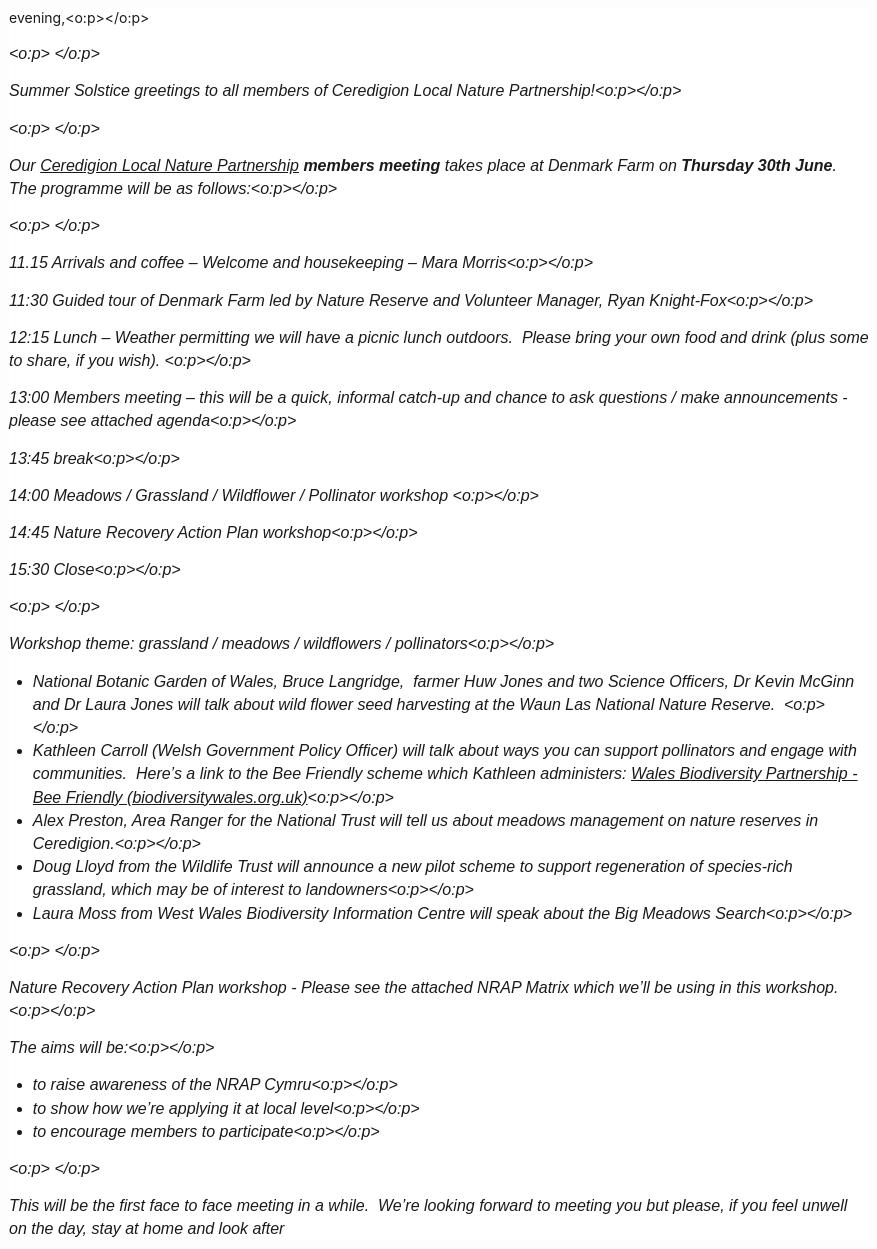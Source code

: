 evening,<o:p></o:p></span></i></p><p class=MsoNormal><i><span style='font-size:12.0pt;font-family:"Arial",sans-serif'><o:p>&nbsp;</o:p></span></i></p><p class=MsoNormal><i><span style='font-size:12.0pt;font-family:"Arial",sans-serif'>Summer Solstice greetings to all members of Ceredigion Local Nature Partnership!<o:p></o:p></span></i></p><p class=MsoNormal><i><span style='font-size:12.0pt;font-family:"Arial",sans-serif'><o:p>&nbsp;</o:p></span></i></p><p class=MsoNormal><i><span style='font-size:12.0pt;font-family:"Arial",sans-serif'>Our <u>Ceredigion Local Nature Partnership</u> <b>members meeting</b> takes place at Denmark Farm on <b>Thursday 30th June</b>.  The programme will be as follows:<o:p></o:p></span></i></p><p class=MsoNormal><i><span style='font-size:12.0pt;font-family:"Arial",sans-serif'><o:p>&nbsp;</o:p></span></i></p><p class=MsoNormal><i><span style='font-size:12.0pt;font-family:"Arial",sans-serif'>11.15 Arrivals and coffee – Welcome and housekeeping – Mara Morris<o:p></o:p></span></i></p><p class=MsoNormal><i><span style='font-size:12.0pt;font-family:"Arial",sans-serif'>11:30 Guided tour of Denmark Farm led by Nature Reserve and Volunteer Manager, Ryan Knight-Fox<o:p></o:p></span></i></p><p class=MsoNormal><i><span style='font-size:12.0pt;font-family:"Arial",sans-serif'>12:15 Lunch – Weather permitting we will have a picnic lunch outdoors.  Please bring your own food and drink (plus some to share, if you wish). <o:p></o:p></span></i></p><p class=MsoNormal><i><span style='font-size:12.0pt;font-family:"Arial",sans-serif'>13:00 Members meeting – this will be a quick, informal catch-up and chance to ask questions / make announcements - please see attached agenda<o:p></o:p></span></i></p><p class=MsoNormal><i><span style='font-size:12.0pt;font-family:"Arial",sans-serif'>13:45 break<o:p></o:p></span></i></p><p class=MsoNormal><i><span style='font-size:12.0pt;font-family:"Arial",sans-serif'>14:00 Meadows / Grassland / Wildflower / Pollinator workshop <o:p></o:p></span></i></p><p class=MsoNormal><i><span style='font-size:12.0pt;font-family:"Arial",sans-serif'>14:45 Nature Recovery Action Plan workshop<o:p></o:p></span></i></p><p class=MsoNormal><i><span style='font-size:12.0pt;font-family:"Arial",sans-serif'>15:30 Close<o:p></o:p></span></i></p><p class=MsoNormal><i><span style='font-size:12.0pt;font-family:"Arial",sans-serif'><o:p>&nbsp;</o:p></span></i></p><p class=MsoNormal><i><span style='font-size:12.0pt;font-family:"Arial",sans-serif'>Workshop theme: grassland / meadows / wildflowers / pollinators<o:p></o:p></span></i></p><ul style='margin-top:0cm' type=disc><li class=MsoListParagraph style='margin-left:0cm;mso-list:l6 level1 lfo3'><i><span style='font-size:12.0pt;font-family:"Arial",sans-serif'>National Botanic Garden of Wales, Bruce Langridge,  farmer Huw Jones and two Science Officers, Dr Kevin McGinn and Dr Laura Jones will talk about wild flower seed harvesting at the Waun Las National Nature Reserve.  <o:p></o:p></span></i></li><li class=MsoListParagraph style='margin-left:0cm;mso-list:l6 level1 lfo3'><i><span style='font-size:12.0pt;font-family:"Arial",sans-serif'>Kathleen Carroll (Welsh Government Policy Officer) will talk about ways you can support pollinators and engage with communities.  Here’s a link to the Bee Friendly scheme which Kathleen administers: <a href="https://www.biodiversitywales.org.uk/Bee-Friendly">Wales Biodiversity Partnership - Bee Friendly (biodiversitywales.org.uk)</a><o:p></o:p></span></i></li><li class=MsoListParagraph style='margin-left:0cm;mso-list:l6 level1 lfo3'><i><span style='font-size:12.0pt;font-family:"Arial",sans-serif'>Alex Preston, Area Ranger for the National Trust will tell us about meadows management on nature reserves in Ceredigion.<o:p></o:p></span></i></li><li class=MsoListParagraph style='margin-left:0cm;mso-list:l6 level1 lfo3'><i><span style='font-size:12.0pt;font-family:"Arial",sans-serif'>Doug Lloyd from the Wildlife Trust will announce a new pilot scheme to support regeneration of species-rich grassland, which may be of interest to landowners<o:p></o:p></span></i></li><li class=MsoListParagraph style='margin-left:0cm;mso-list:l6 level1 lfo3'><i><span style='font-size:12.0pt;font-family:"Arial",sans-serif'>Laura Moss from West Wales Biodiversity Information Centre will speak about the Big Meadows Search<o:p></o:p></span></i></li></ul><p class=MsoNormal><i><span style='font-size:12.0pt;font-family:"Arial",sans-serif'><o:p>&nbsp;</o:p></span></i></p><p class=MsoNormal><i><span style='font-size:12.0pt;font-family:"Arial",sans-serif'>Nature Recovery Action Plan workshop - Please see the attached NRAP Matrix which we’ll be using in this workshop.<o:p></o:p></span></i></p><p class=MsoNormal><i><span style='font-size:12.0pt;font-family:"Arial",sans-serif'>The aims will be:<o:p></o:p></span></i></p><ul style='margin-top:0cm' type=disc><li class=MsoListParagraph style='margin-left:0cm;mso-list:l2 level1 lfo6'><i><span style='font-size:12.0pt;font-family:"Arial",sans-serif'>to raise awareness of the NRAP Cymru<o:p></o:p></span></i></li><li class=MsoListParagraph style='margin-left:0cm;mso-list:l2 level1 lfo6'><i><span style='font-size:12.0pt;font-family:"Arial",sans-serif'>to show how we’re applying it at local level<o:p></o:p></span></i></li><li class=MsoListParagraph style='margin-left:0cm;mso-list:l2 level1 lfo6'><i><span style='font-size:12.0pt;font-family:"Arial",sans-serif'>to encourage members to participate<o:p></o:p></span></i></li></ul><p class=MsoNormal><i><span style='font-size:12.0pt;font-family:"Arial",sans-serif'><o:p>&nbsp;</o:p></span></i></p><p class=MsoNormal><i><span style='font-size:12.0pt;font-family:"Arial",sans-serif'>This will be the first face to face meeting in a while.  We’re looking forward to meeting you but please, if you feel unwell on the day, stay at home and look after